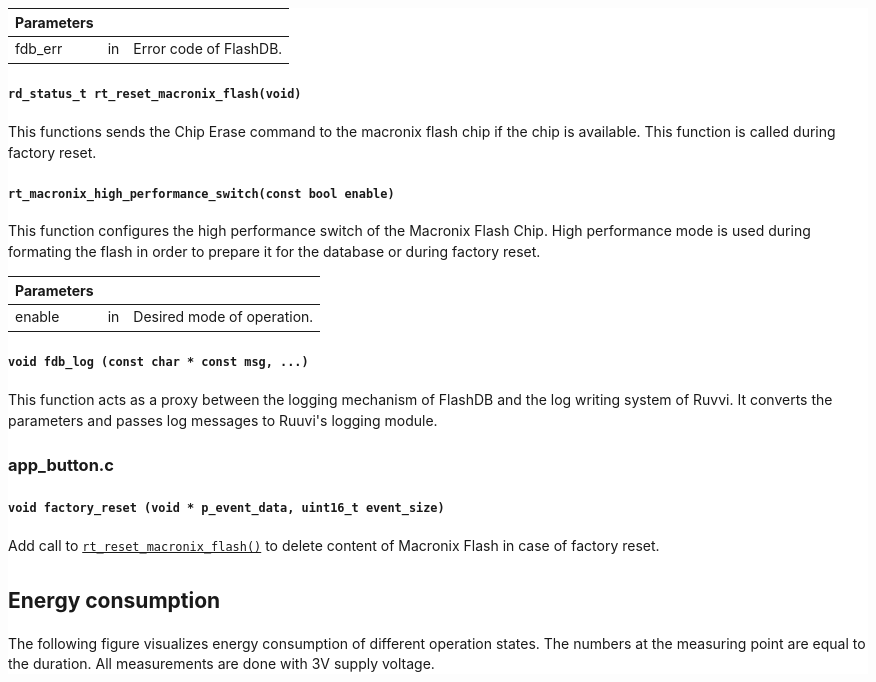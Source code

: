 | Parameters |||
| - | - | - |
| fdb_err | in | Error code of FlashDB. |

#### `rd_status_t rt_reset_macronix_flash(void)` ####

This functions sends the Chip Erase command to the macronix flash chip if the chip is available. This function is called during factory reset.

#### `rt_macronix_high_performance_switch(const bool enable)` ####

This function configures the high performance switch of the Macronix Flash Chip. High performance mode is used during formating the flash in order to prepare it for the database or during factory reset. 

| Parameters |||
| - | - | - |
| enable | in | Desired mode of operation. |

#### `void fdb_log (const char * const msg, ...)` ####

This function acts as a proxy between the logging mechanism of FlashDB and the log writing system of Ruvvi. It converts the parameters and passes log messages to Ruuvi's logging module.

### app_button.c ###

#### `void factory_reset (void * p_event_data, uint16_t event_size)` ####

Add call to [`rt_reset_macronix_flash()`](sensor.html#rd_status_t-rt_reset_macronix_flashvoid) to delete content of Macronix Flash in case of factory reset.


## Energy consumption ##
The following figure visualizes energy consumption of different operation states. The numbers at the measuring point are equal to the duration. All measurements are done with 3V supply voltage.